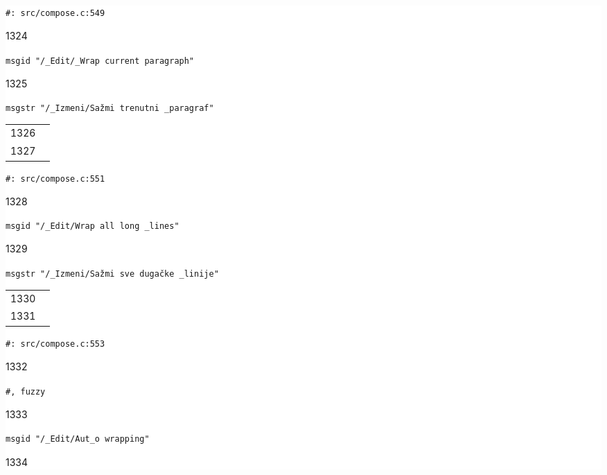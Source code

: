 ```
#: src/compose.c:549
```

1324

```
msgid "/_Edit/_Wrap current paragraph"
```

1325

```
msgstr "/_Izmeni/Sažmi trenutni _paragraf"
```

|      |     |
| ---- | --- |
| 1326 |     |
| 1327 |     |

```
#: src/compose.c:551
```

1328

```
msgid "/_Edit/Wrap all long _lines"
```

1329

```
msgstr "/_Izmeni/Sažmi sve dugačke _linije"
```

|      |     |
| ---- | --- |
| 1330 |     |
| 1331 |     |

```
#: src/compose.c:553
```

1332

```
#, fuzzy
```

1333

```
msgid "/_Edit/Aut_o wrapping"
```

1334
